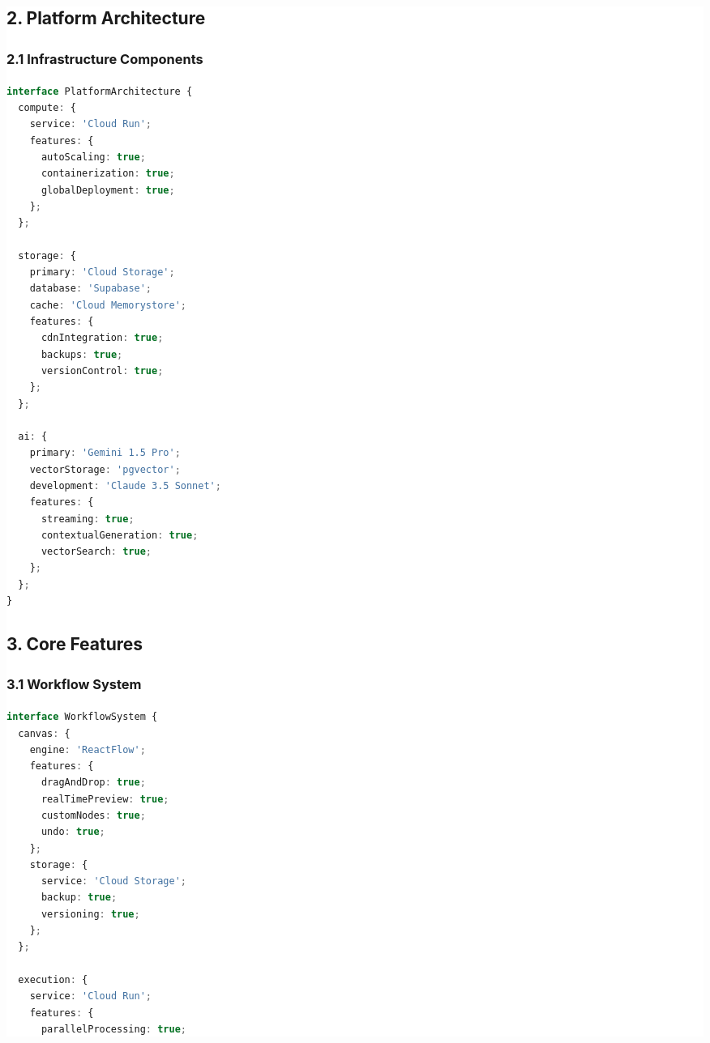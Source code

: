 ## 2. Platform Architecture

### 2.1 Infrastructure Components
```typescript
interface PlatformArchitecture {
  compute: {
    service: 'Cloud Run';
    features: {
      autoScaling: true;
      containerization: true;
      globalDeployment: true;
    };
  };
  
  storage: {
    primary: 'Cloud Storage';
    database: 'Supabase';
    cache: 'Cloud Memorystore';
    features: {
      cdnIntegration: true;
      backups: true;
      versionControl: true;
    };
  };
  
  ai: {
    primary: 'Gemini 1.5 Pro';
    vectorStorage: 'pgvector';
    development: 'Claude 3.5 Sonnet';
    features: {
      streaming: true;
      contextualGeneration: true;
      vectorSearch: true;
    };
  };
}
```

## 3. Core Features

### 3.1 Workflow System
```typescript
interface WorkflowSystem {
  canvas: {
    engine: 'ReactFlow';
    features: {
      dragAndDrop: true;
      realTimePreview: true;
      customNodes: true;
      undo: true;
    };
    storage: {
      service: 'Cloud Storage';
      backup: true;
      versioning: true;
    };
  };
  
  execution: {
    service: 'Cloud Run';
    features: {
      parallelProcessing: true;
```